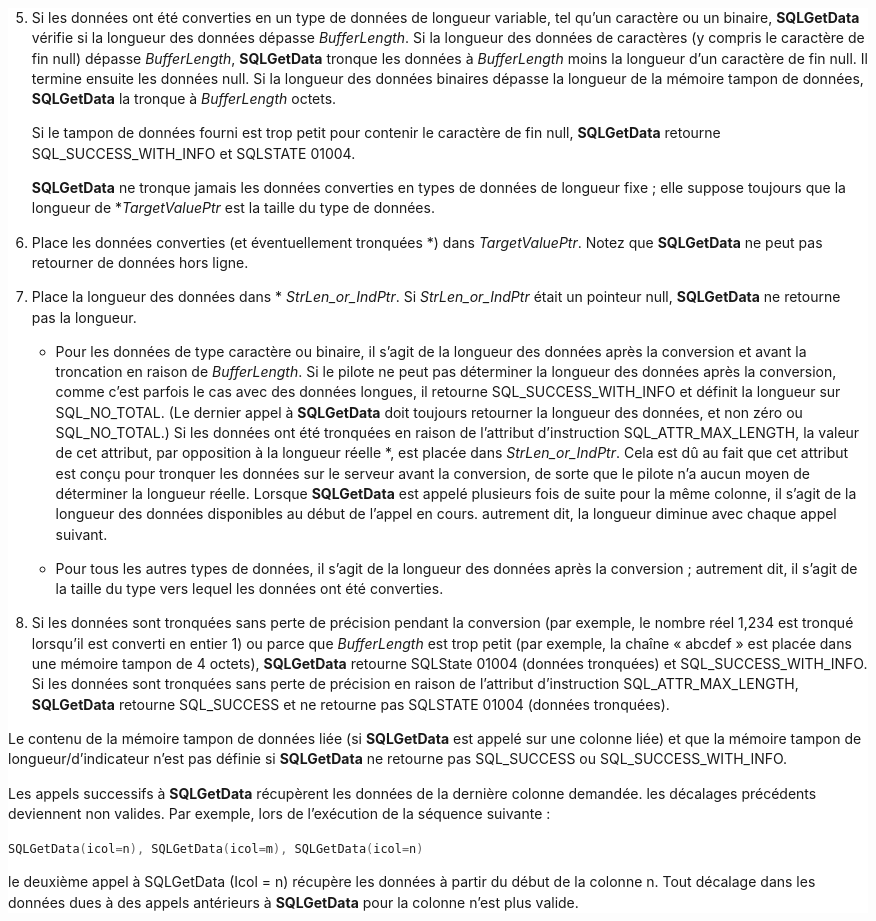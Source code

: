 5.  Si les données ont été converties en un type de données de longueur variable, tel qu’un caractère ou un binaire, **SQLGetData** vérifie si la longueur des données dépasse *BufferLength*. Si la longueur des données de caractères (y compris le caractère de fin null) dépasse *BufferLength*, **SQLGetData** tronque les données à *BufferLength* moins la longueur d’un caractère de fin null. Il termine ensuite les données null. Si la longueur des données binaires dépasse la longueur de la mémoire tampon de données, **SQLGetData** la tronque à *BufferLength* octets.  
  
     Si le tampon de données fourni est trop petit pour contenir le caractère de fin null, **SQLGetData** retourne SQL_SUCCESS_WITH_INFO et SQLSTATE 01004.  
  
     **SQLGetData** ne tronque jamais les données converties en types de données de longueur fixe ; elle suppose toujours que la longueur de **TargetValuePtr* est la taille du type de données.  
  
6.  Place les données converties (et éventuellement tronquées \*) dans *TargetValuePtr*. Notez que **SQLGetData** ne peut pas retourner de données hors ligne.  
  
7.  Place la longueur des données dans \* *StrLen_or_IndPtr*. Si *StrLen_or_IndPtr* était un pointeur null, **SQLGetData** ne retourne pas la longueur.  
  
    -   Pour les données de type caractère ou binaire, il s’agit de la longueur des données après la conversion et avant la troncation en raison de *BufferLength*. Si le pilote ne peut pas déterminer la longueur des données après la conversion, comme c’est parfois le cas avec des données longues, il retourne SQL_SUCCESS_WITH_INFO et définit la longueur sur SQL_NO_TOTAL. (Le dernier appel à **SQLGetData** doit toujours retourner la longueur des données, et non zéro ou SQL_NO_TOTAL.) Si les données ont été tronquées en raison de l’attribut d’instruction SQL_ATTR_MAX_LENGTH, la valeur de cet attribut, par opposition à la longueur réelle \*, est placée dans *StrLen_or_IndPtr*. Cela est dû au fait que cet attribut est conçu pour tronquer les données sur le serveur avant la conversion, de sorte que le pilote n’a aucun moyen de déterminer la longueur réelle. Lorsque **SQLGetData** est appelé plusieurs fois de suite pour la même colonne, il s’agit de la longueur des données disponibles au début de l’appel en cours. autrement dit, la longueur diminue avec chaque appel suivant.  
  
    -   Pour tous les autres types de données, il s’agit de la longueur des données après la conversion ; autrement dit, il s’agit de la taille du type vers lequel les données ont été converties.  
  
8.  Si les données sont tronquées sans perte de précision pendant la conversion (par exemple, le nombre réel 1,234 est tronqué lorsqu’il est converti en entier 1) ou parce que *BufferLength* est trop petit (par exemple, la chaîne « abcdef » est placée dans une mémoire tampon de 4 octets), **SQLGetData** retourne SQLState 01004 (données tronquées) et SQL_SUCCESS_WITH_INFO. Si les données sont tronquées sans perte de précision en raison de l’attribut d’instruction SQL_ATTR_MAX_LENGTH, **SQLGetData** retourne SQL_SUCCESS et ne retourne pas SQLSTATE 01004 (données tronquées).  
  
 Le contenu de la mémoire tampon de données liée (si **SQLGetData** est appelé sur une colonne liée) et que la mémoire tampon de longueur/d’indicateur n’est pas définie si **SQLGetData** ne retourne pas SQL_SUCCESS ou SQL_SUCCESS_WITH_INFO.  
  
 Les appels successifs à **SQLGetData** récupèrent les données de la dernière colonne demandée. les décalages précédents deviennent non valides. Par exemple, lors de l’exécution de la séquence suivante :  
  
```cpp  
SQLGetData(icol=n), SQLGetData(icol=m), SQLGetData(icol=n)  
```  
  
 le deuxième appel à SQLGetData (Icol = n) récupère les données à partir du début de la colonne n. Tout décalage dans les données dues à des appels antérieurs à **SQLGetData** pour la colonne n’est plus valide.  
  